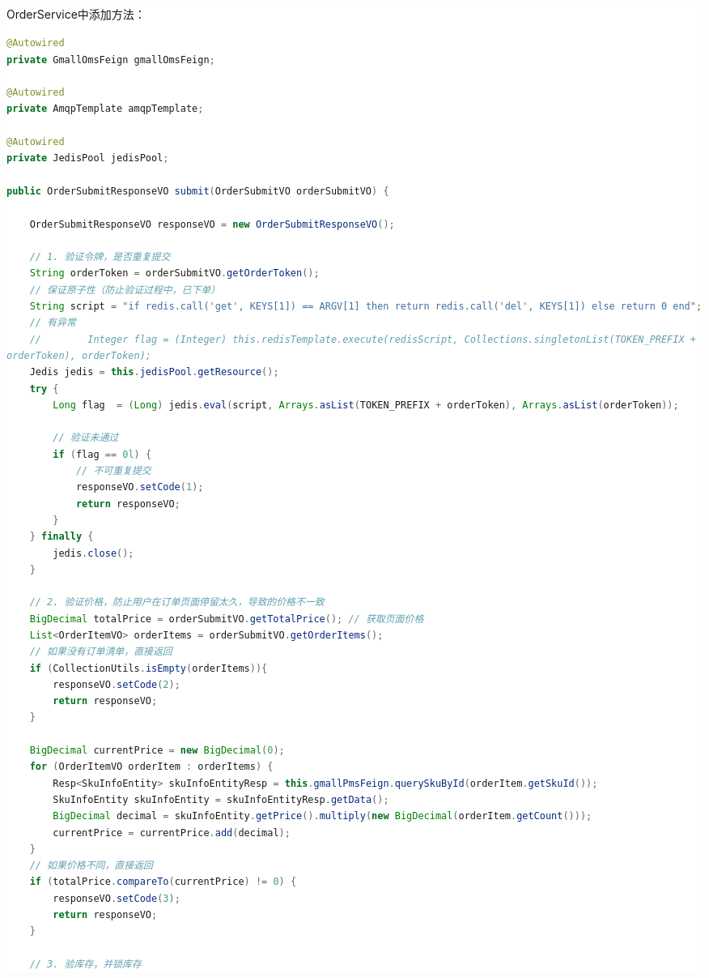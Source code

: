 OrderService中添加方法：

```java
@Autowired
private GmallOmsFeign gmallOmsFeign;

@Autowired
private AmqpTemplate amqpTemplate;

@Autowired
private JedisPool jedisPool;

public OrderSubmitResponseVO submit(OrderSubmitVO orderSubmitVO) {

    OrderSubmitResponseVO responseVO = new OrderSubmitResponseVO();

    // 1. 验证令牌，是否重复提交
    String orderToken = orderSubmitVO.getOrderToken();
    // 保证原子性（防止验证过程中，已下单）
    String script = "if redis.call('get', KEYS[1]) == ARGV[1] then return redis.call('del', KEYS[1]) else return 0 end";
    // 有异常
    //        Integer flag = (Integer) this.redisTemplate.execute(redisScript, Collections.singletonList(TOKEN_PREFIX + orderToken), orderToken);
    Jedis jedis = this.jedisPool.getResource();
    try {
        Long flag  = (Long) jedis.eval(script, Arrays.asList(TOKEN_PREFIX + orderToken), Arrays.asList(orderToken));

        // 验证未通过
        if (flag == 0l) {
            // 不可重复提交
            responseVO.setCode(1);
            return responseVO;
        }
    } finally {
        jedis.close();
    }

    // 2. 验证价格，防止用户在订单页面停留太久，导致的价格不一致
    BigDecimal totalPrice = orderSubmitVO.getTotalPrice(); // 获取页面价格
    List<OrderItemVO> orderItems = orderSubmitVO.getOrderItems();
    // 如果没有订单清单，直接返回
    if (CollectionUtils.isEmpty(orderItems)){
        responseVO.setCode(2);
        return responseVO;
    }

    BigDecimal currentPrice = new BigDecimal(0);
    for (OrderItemVO orderItem : orderItems) {
        Resp<SkuInfoEntity> skuInfoEntityResp = this.gmallPmsFeign.querySkuById(orderItem.getSkuId());
        SkuInfoEntity skuInfoEntity = skuInfoEntityResp.getData();
        BigDecimal decimal = skuInfoEntity.getPrice().multiply(new BigDecimal(orderItem.getCount()));
        currentPrice = currentPrice.add(decimal);
    }
    // 如果价格不同，直接返回
    if (totalPrice.compareTo(currentPrice) != 0) {
        responseVO.setCode(3);
        return responseVO;
    }

    // 3. 验库存，并锁库存
```